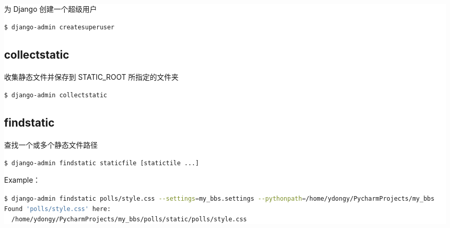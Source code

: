 为 Django 创建一个超级用户

```bash
$ django-admin createsuperuser
```

## collectstatic

收集静态文件并保存到 STATIC_ROOT 所指定的文件夹

```bash
$ django-admin collectstatic
```

## findstatic

查找一个或多个静态文件路径

```bash
$ django-admin findstatic staticfile [statictile ...]
```

Example：

```bash
$ django-admin findstatic polls/style.css --settings=my_bbs.settings --pythonpath=/home/ydongy/PycharmProjects/my_bbs
Found 'polls/style.css' here:
  /home/ydongy/PycharmProjects/my_bbs/polls/static/polls/style.css
```
